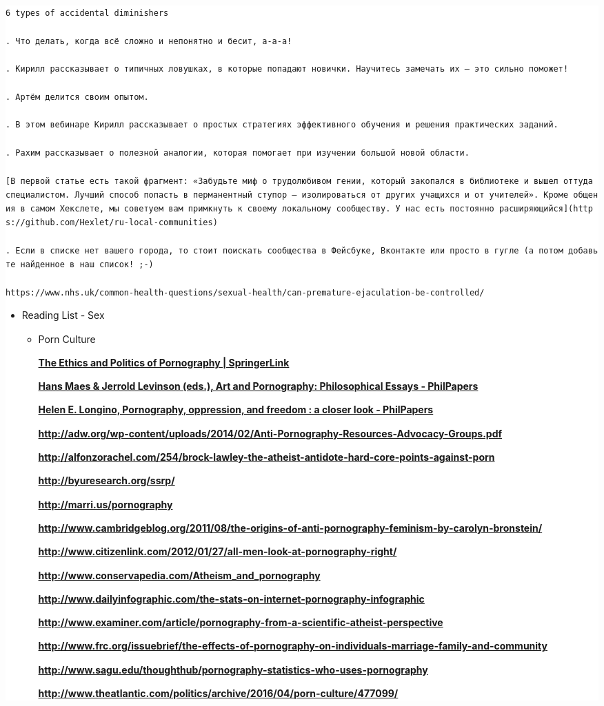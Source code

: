     6 types of accidental diminishers
    
    . Что делать, когда всё сложно и непонятно и бесит, а-а-а!
    
    . Кирилл рассказывает о типичных ловушках, в которые попадают новички. Научитесь замечать их — это сильно поможет!
    
    . Артём делится своим опытом.
    
    . В этом вебинаре Кирилл рассказывает о простых стратегиях эффективного обучения и решения практических заданий.
    
    . Рахим рассказывает о полезной аналогии, которая помогает при изучении большой новой области.
    
    [В первой статье есть такой фрагмент: «Забудьте миф о трудолюбивом гении, который закопался в библиотеке и вышел оттуда специалистом. Лучший способ попасть в перманентный ступор — изолироваться от других учащихся и от учителей». Кроме общения в самом Хекслете, мы советуем вам примкнуть к своему локальному сообществу. У нас есть постоянно расширяющийся](https://github.com/Hexlet/ru-local-communities)
    
    . Если в списке нет вашего города, то стоит поискать сообщества в Фейсбуке, Вконтакте или просто в гугле (а потом добавьте найденное в наш список! ;-)
    
    https://www.nhs.uk/common-health-questions/sexual-health/can-premature-ejaculation-be-controlled/
    
- Reading List - Sex
    - Porn Culture
        
        **[The Ethics and Politics of Pornography | SpringerLink](https://link.springer.com/book/10.1057%2F9780230371125)**
        
        **[Hans Maes &amp; Jerrold Levinson (eds.), Art and Pornography: Philosophical Essays - PhilPapers](https://philpapers.org/rec/MAEAAP-3)**
        
        **[Helen E. Longino, Pornography, oppression, and freedom : a closer look - PhilPapers](https://philpapers.org/rec/LONPOA)**
        
        **http://adw.org/wp-content/uploads/2014/02/Anti-Pornography-Resources-Advocacy-Groups.pdf**
        
        **http://alfonzorachel.com/254/brock-lawley-the-atheist-antidote-hard-core-points-against-porn**
        
        **http://byuresearch.org/ssrp/**
        
        **http://marri.us/pornography**
        
        **http://www.cambridgeblog.org/2011/08/the-origins-of-anti-pornography-feminism-by-carolyn-bronstein/**
        
        **http://www.citizenlink.com/2012/01/27/all-men-look-at-pornography-right/**
        
        **http://www.conservapedia.com/Atheism_and_pornography**
        
        **http://www.dailyinfographic.com/the-stats-on-internet-pornography-infographic**
        
        **http://www.examiner.com/article/pornography-from-a-scientific-atheist-perspective**
        
        **http://www.frc.org/issuebrief/the-effects-of-pornography-on-individuals-marriage-family-and-community**
        
        **http://www.sagu.edu/thoughthub/pornography-statistics-who-uses-pornography**
        
        **http://www.theatlantic.com/politics/archive/2016/04/porn-culture/477099/**
        
